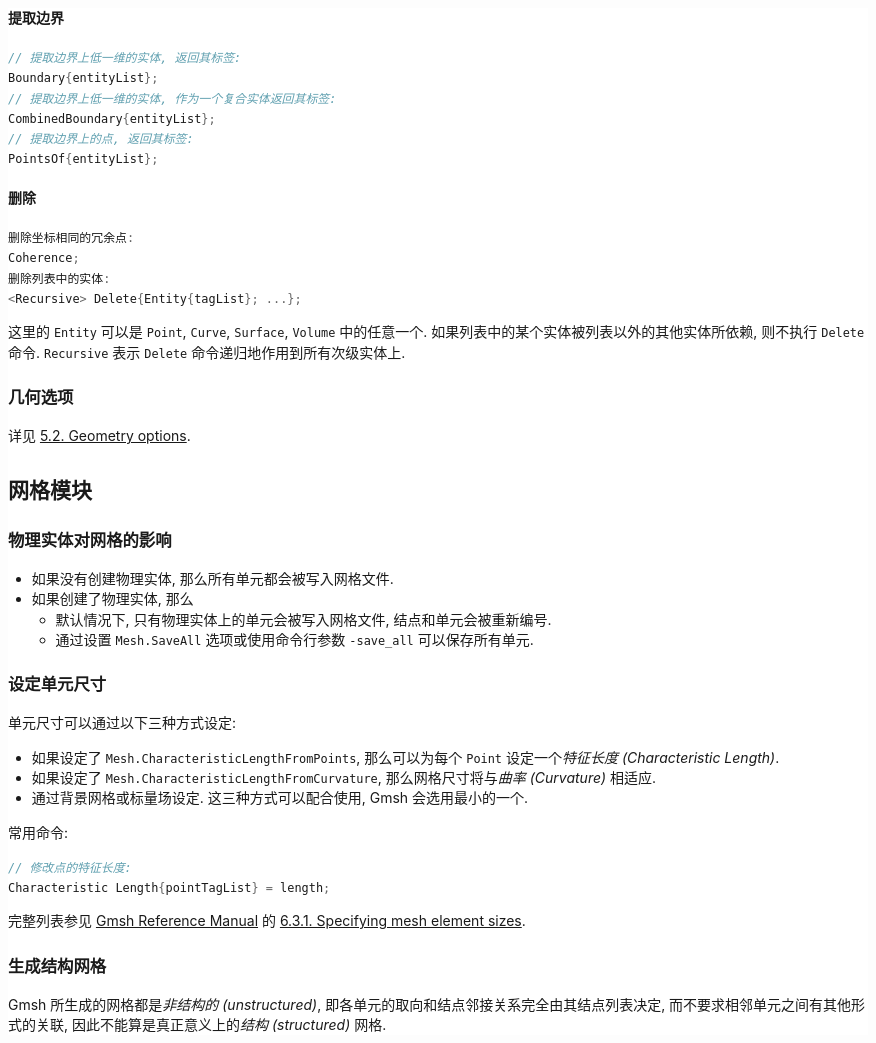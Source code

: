 #### 提取边界

```cpp
// 提取边界上低一维的实体, 返回其标签:
Boundary{entityList};
// 提取边界上低一维的实体, 作为一个复合实体返回其标签:
CombinedBoundary{entityList};
// 提取边界上的点, 返回其标签:
PointsOf{entityList};
```

#### 删除

```cpp
删除坐标相同的冗余点:
Coherence;
删除列表中的实体:
<Recursive> Delete{Entity{tagList}; ...};
```
这里的 `Entity` 可以是 `Point`, `Curve`, `Surface`, `Volume` 中的任意一个.
如果列表中的某个实体被列表以外的其他实体所依赖, 则不执行 `Delete` 命令.
`Recursive` 表示 `Delete` 命令递归地作用到所有次级实体上.

### 几何选项
详见 [5.2. Geometry options](http://gmsh.info/doc/texinfo/gmsh.html#Geometry-options).

## 网格模块

### 物理实体对网格的影响
- 如果没有创建物理实体, 那么所有单元都会被写入网格文件.
- 如果创建了物理实体, 那么
    - 默认情况下, 只有物理实体上的单元会被写入网格文件, 结点和单元会被重新编号.
    - 通过设置 `Mesh.SaveAll` 选项或使用命令行参数 `-save_all` 可以保存所有单元.

### 设定单元尺寸
单元尺寸可以通过以下三种方式设定:
- 如果设定了 `Mesh.CharacteristicLengthFromPoints`, 那么可以为每个 `Point` 设定一个*特征长度 (Characteristic Length)*.
- 如果设定了 `Mesh.CharacteristicLengthFromCurvature`, 那么网格尺寸将与*曲率 (Curvature)* 相适应.
- 通过背景网格或标量场设定.
这三种方式可以配合使用, Gmsh 会选用最小的一个.

常用命令:
```cpp
// 修改点的特征长度:
Characteristic Length{pointTagList} = length;
```

完整列表参见 [Gmsh Reference Manual](http://gmsh.info/doc/texinfo/gmsh.html) 的 [6.3.1. Specifying mesh element sizes](http://gmsh.info/doc/texinfo/gmsh.html#Specifying-mesh-element-sizes).

### 生成结构网格
Gmsh 所生成的网格都是*非结构的 (unstructured)*, 即各单元的取向和结点邻接关系完全由其结点列表决定, 而不要求相邻单元之间有其他形式的关联, 因此不能算是真正意义上的*结构 (structured)* 网格.
